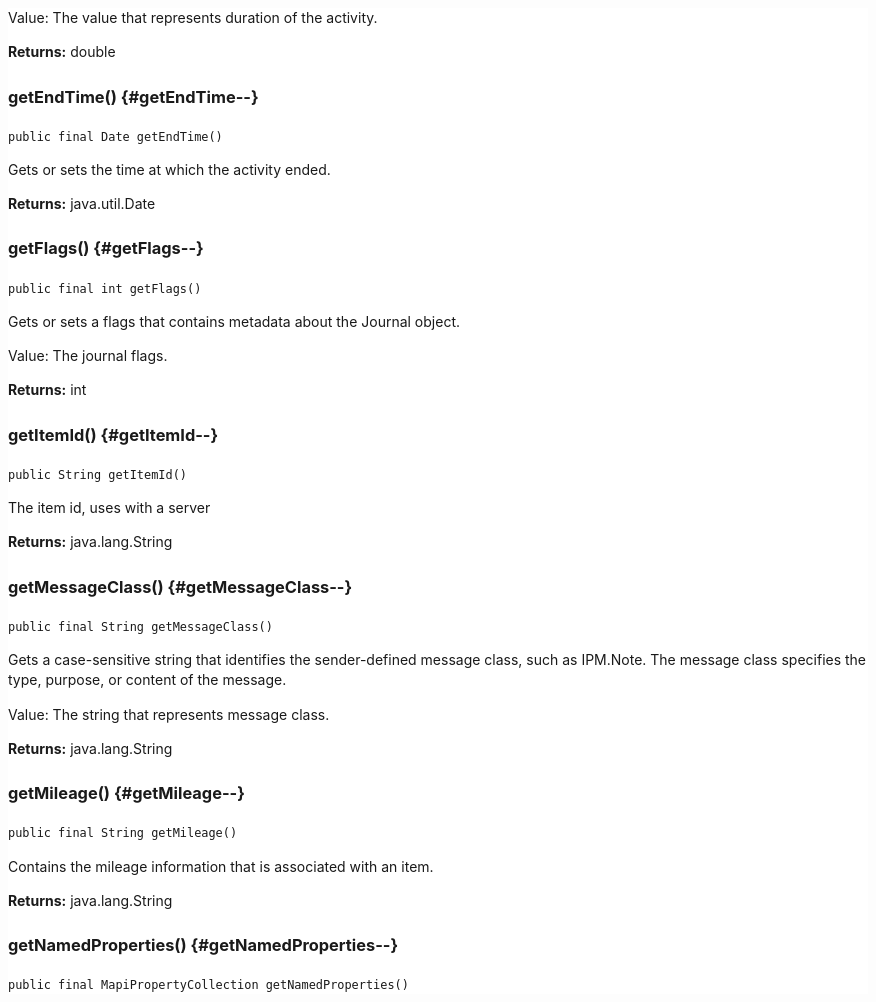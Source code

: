 Value: The value that represents duration of the activity.

**Returns:**
double
### getEndTime() {#getEndTime--}
```
public final Date getEndTime()
```


Gets or sets the time at which the activity ended.

**Returns:**
java.util.Date
### getFlags() {#getFlags--}
```
public final int getFlags()
```


Gets or sets a flags that contains metadata about the Journal object.

Value: The journal flags.

**Returns:**
int
### getItemId() {#getItemId--}
```
public String getItemId()
```


The item id, uses with a server

**Returns:**
java.lang.String
### getMessageClass() {#getMessageClass--}
```
public final String getMessageClass()
```


Gets a case-sensitive string that identifies the sender-defined message class, such as IPM.Note. The message class specifies the type, purpose, or content of the message.

Value: The string that represents message class.

**Returns:**
java.lang.String
### getMileage() {#getMileage--}
```
public final String getMileage()
```


Contains the mileage information that is associated with an item.

**Returns:**
java.lang.String
### getNamedProperties() {#getNamedProperties--}
```
public final MapiPropertyCollection getNamedProperties()
```
